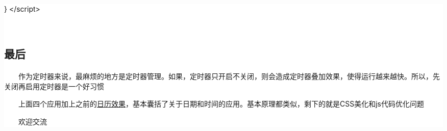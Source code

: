 }
&lt;/script&gt;</pre>
</div>

<iframe style="line-height: 1.5; width: 100%; height: 80px;" src="https://demo.xiaohuochai.site/js/timerApp/t6.html" frameborder="0" width="320" height="240"></iframe>

&nbsp;

## 最后

&emsp;&emsp;作为定时器来说，最麻烦的地方是定时器管理。如果，定时器只开启不关闭，则会造成定时器叠加效果，使得运行越来越快。所以，先关闭再启用定时器是一个好习惯

&emsp;&emsp;上面四个应用加上之前的[日历效果](http://www.cnblogs.com/xiaohuochai/p/5662213.html)，基本囊括了关于日期和时间的应用。基本原理都类似，剩下的就是CSS美化和js代码优化问题

&emsp;&emsp;欢迎交流


